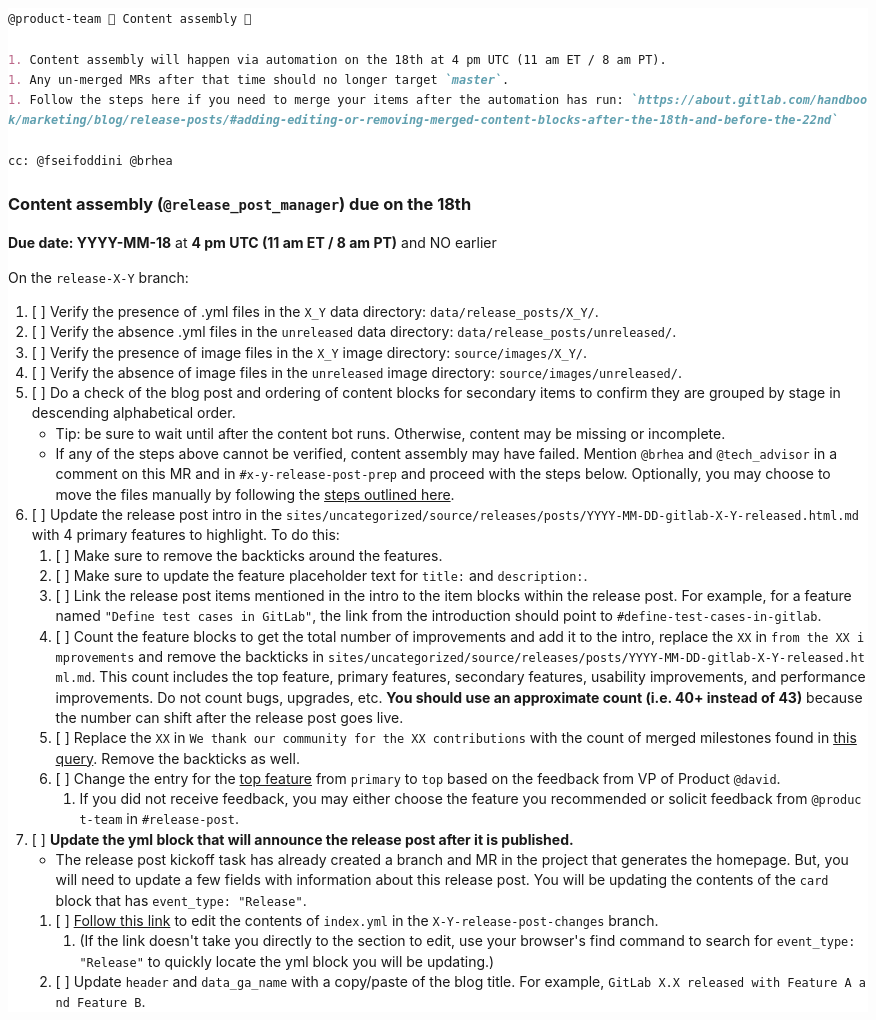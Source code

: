  ```md
  @product-team 📣 Content assembly 📣

  1. Content assembly will happen via automation on the 18th at 4 pm UTC (11 am ET / 8 am PT).
  1. Any un-merged MRs after that time should no longer target `master`.
  1. Follow the steps here if you need to merge your items after the automation has run: `https://about.gitlab.com/handbook/marketing/blog/release-posts/#adding-editing-or-removing-merged-content-blocks-after-the-18th-and-before-the-22nd`

  cc: @fseifoddini @brhea
  ```

### Content assembly (`@release_post_manager`) due on the 18th

**Due date: YYYY-MM-18** at **4 pm UTC (11 am ET / 8 am PT)** and NO earlier

On the `release-X-Y` branch:
1. [ ] Verify the presence of .yml files in the `X_Y` data directory: `data/release_posts/X_Y/`.
1. [ ] Verify the absence .yml files in the `unreleased` data directory: `data/release_posts/unreleased/`.
1. [ ] Verify the presence of image files in the `X_Y` image directory: `source/images/X_Y/`.
1. [ ] Verify the absence of image files in the `unreleased` image directory: `source/images/unreleased/`.
1. [ ] Do a  check of the blog post and ordering of content blocks for secondary items to confirm they are grouped by stage in descending alphabetical order.
   - Tip: be sure to wait until after the content bot runs. Otherwise, content may be missing or incomplete.
   - If any of the steps above cannot be verified, content assembly may have failed. Mention `@brhea` and `@tech_advisor` in a comment on this MR and in `#x-y-release-post-prep` and proceed with the steps below. Optionally, you may choose to move the files manually by following the [steps outlined here](https://about.gitlab.com/handbook/marketing/blog/release-posts/manual-release-post-kickoff/#if-the-content-assembly-bot-fails).
1. [ ] Update the release post intro in the `sites/uncategorized/source/releases/posts/YYYY-MM-DD-gitlab-X-Y-released.html.md` with 4 primary features to highlight. To do this:
   1. [ ] Make sure to remove the backticks around the features.
   1. [ ] Make sure to update the feature placeholder text for `title:` and `description:`.
   1. [ ] Link the release post items mentioned in the intro to the item blocks within the release post. For example, for a feature named `"Define test cases in GitLab"`, the link from the introduction should point to `#define-test-cases-in-gitlab`.
   1. [ ] Count the feature blocks to get the total number of improvements and add it to the intro, replace the `XX` in `from the XX improvements` and remove the backticks in `sites/uncategorized/source/releases/posts/YYYY-MM-DD-gitlab-X-Y-released.html.md`. This count includes the top feature, primary features, secondary features, usability improvements, and performance improvements. Do not count bugs, upgrades, etc. **You should use an approximate count (i.e. 40+ instead of 43)** because the number can shift after the release post goes live.
   1. [ ] Replace the `XX` in `We thank our community for the XX contributions` with the count of merged milestones found in [this query](https://gitlab.com/gitlab-org/gitlab/-/merge_requests?label_name%5B%5D=Community+contribution&milestone_title=X.Y&scope=all&sort=popularity&state=merged). Remove the backticks as well.
   1. [ ] Change the entry for the [top feature](https://about.gitlab.com/handbook/marketing/blog/release-posts/#top-feature) from `primary` to `top` based on the feedback from VP of Product `@david`.
      1. If you did not receive feedback, you may either choose the feature you recommended or solicit feedback from `@product-team` in `#release-post`.
1. [ ] **Update the yml block that will announce the release post after it is published.**
   - The release post kickoff task has already created a branch and MR in the project that generates the homepage. But, you will need to update a few fields with information about this release post.
You will be updating the contents of the `card` block that has `event_type: "Release"`.
   1. [ ] [Follow this link](https://gitlab.com/-/ide/project/gitlab-com/marketing/digital-experience/buyer-experience/edit/X-Y-release-post-changes/-/content/index.yml#:~:text=event_type%3A%20Release%0A) to edit the contents of `index.yml` in the `X-Y-release-post-changes` branch.
      1. (If the link doesn't take you directly to the section to edit, use your browser's find command to search for `event_type: "Release"` to quickly locate the yml block you will be updating.)
   1. [ ] Update `header` and `data_ga_name` with a copy/paste of the blog title. For example, `GitLab X.X released with Feature A and Feature B`.
